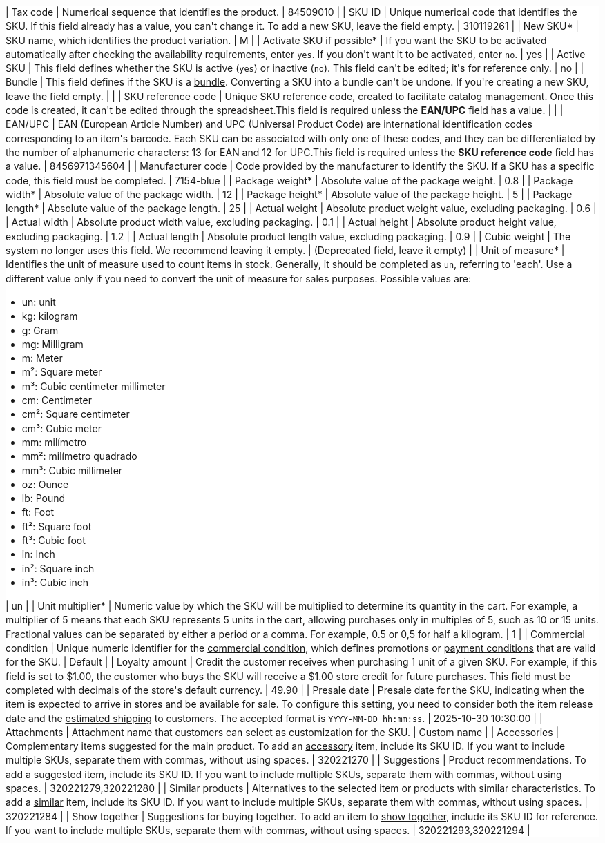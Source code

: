 | Tax code | Numerical sequence that identifies the product. | 84509010 |
| SKU ID | Unique numerical code that identifies the SKU. If this field already has a value, you can't change it. To add a new SKU, leave the field empty. | 310119261 |
| New SKU* | SKU name, which identifies the product variation. | M |
| Activate SKU if possible* | If you want the SKU to be activated automatically after checking the [availability requirements](/en/faq/por-que-o-produto-nao-aparece-no-site--frequentlyAskedQuestions_382), enter `yes`. If you don't want it to be activated, enter `no`. | yes |
| Active SKU | This field defines whether the SKU is active (`yes`) or inactive (`no`). This field can't be edited; it's for reference only.  | no |
| Bundle | This field defines if the SKU is a [bundle](/en/tutorial/o-que-e-um-kit--5ov5s3eHM4AqAAgqWwoc28). Converting a SKU into a bundle can't be undone. If you're creating a new SKU, leave the field empty. |  |
| SKU reference code | Unique SKU reference code, created to facilitate catalog management. Once this code is created, it can't be edited through the spreadsheet.This field is required unless the **EAN/UPC** field has a value. |  |
| EAN/UPC | EAN (European Article Number) and UPC (Universal Product Code) are international identification codes corresponding to an item's barcode. Each SKU can be associated with only one of these codes, and they can be differentiated by the number of alphanumeric characters: 13 for EAN and 12 for UPC.This field is required unless the **SKU reference code** field has a value. | 8456971345604 |
| Manufacturer code | Code provided by the manufacturer to identify the SKU. If a SKU has a specific code, this field must be completed. | 7154-blue |
| Package weight* | Absolute value of the package weight. | 0.8 |
| Package width* | Absolute value of the package width. | 12 |
| Package height* | Absolute value of the package height. | 5 |
| Package length* | Absolute value of the package length. | 25 |
| Actual weight | Absolute product weight value, excluding packaging. | 0.6 |
| Actual width | Absolute product width value, excluding packaging. | 0.1 |
| Actual height | Absolute product height value, excluding packaging. | 1.2 |
| Actual length | Absolute product length value, excluding packaging. | 0.9 |
| Cubic weight | The system no longer uses this field. We recommend leaving it empty. | (Deprecated field, leave it empty) |
| Unit of measure* | Identifies the unit of measure used to count items in stock. Generally, it should be completed as `un`, referring to 'each'. Use a different value only if you need to convert the unit of measure for sales purposes. Possible values are:<ul><li>un: unit</li><li>kg: kilogram</li><li>g: Gram</li><li>mg: Milligram</li><li>m: Meter</li><li>m²: Square meter</li><li>m³: Cubic centimeter millimeter</li><li>cm: Centimeter</li><li>cm²: Square centimeter</li><li>cm³: Cubic meter</li><li>mm: milímetro</li><li>mm²: milímetro quadrado</li><li>mm³: Cubic millimeter</li><li>oz: Ounce</li><li>lb: Pound</li><li>ft: Foot</li><li>ft²: Square foot</li><li>ft³: Cubic foot</li><li>in: Inch</li><li>in²: Square inch</li><li>in³: Cubic inch</li></ul> | un |
| Unit multiplier* | Numeric value by which the SKU will be multiplied to determine its quantity in the cart. For example, a multiplier of 5 means that each SKU represents 5 units in the cart, allowing purchases only in multiples of 5, such as 10 or 15 units. Fractional values can be separated by either a period or a comma. For example, 0.5 or 0,5 for half a kilogram. | 1 |
| Commercial condition | Unique numeric identifier for the [commercial condition](/en/tutorial/como-cadastrar-condicao-comercial--tutorials_445), which defines promotions or [payment conditions](/en/tutorial/diferenca-entre-meios-de-pagamento-e-condicoes-de-pagamento--3azJenhGFyUy2gsocms42Q) that are valid for the SKU. | Default |
| Loyalty amount | Credit the customer receives when purchasing 1 unit of a given SKU. For example, if this field is set to $1.00, the customer who buys the SKU will receive a $1.00 store credit for future purchases. This field must be completed with decimals of the store's default currency. | 49.90 |
| Presale date | Presale date for the SKU, indicating when the item is expected to arrive in stores and be available for sale. To configure this setting, you need to consider both the item release date and the [estimated shipping](/en/tutorial/como-funciona-o-calculo-de-envio--tutorials_116) to customers. The accepted format is `YYYY-MM-DD hh:mm:ss`. | 2025-10-30 10:30:00 |
| Attachments | [Attachment](/en/tutorial/o-que-e-um-anexo--aGICk0RVbqKg6GYmQcWUm#) name that customers can select as customization for the SKU. | Custom name |
| Accessories | Complementary items suggested for the main product. To add an [accessory](/en/tutorial/configurando-produto-similar-sugestoes-acessorios-e-genericos--tutorials_280) item, include its SKU ID. If you want to include multiple SKUs, separate them with commas, without using spaces. | 320221270 |
| Suggestions | Product recommendations. To add a [suggested](/en/tutorial/configurando-produto-similar-sugestoes-acessorios-e-genericos--tutorials_280) item, include its SKU ID. If you want to include multiple SKUs, separate them with commas, without using spaces. | 320221279,320221280  |
| Similar products | Alternatives to the selected item or products with similar characteristics. To add a [similar](/en/tutorial/configurando-produto-similar-sugestoes-acessorios-e-genericos--tutorials_280) item, include its SKU ID. If you want to include multiple SKUs, separate them with commas, without using spaces. | 320221284 |
| Show together | Suggestions for buying together. To add an item to [show together](/en/tutorial/configurando-produto-similar-sugestoes-acessorios-e-genericos--tutorials_280), include its SKU ID for reference. If you want to include multiple SKUs, separate them with commas, without using spaces. | 320221293,320221294 |
